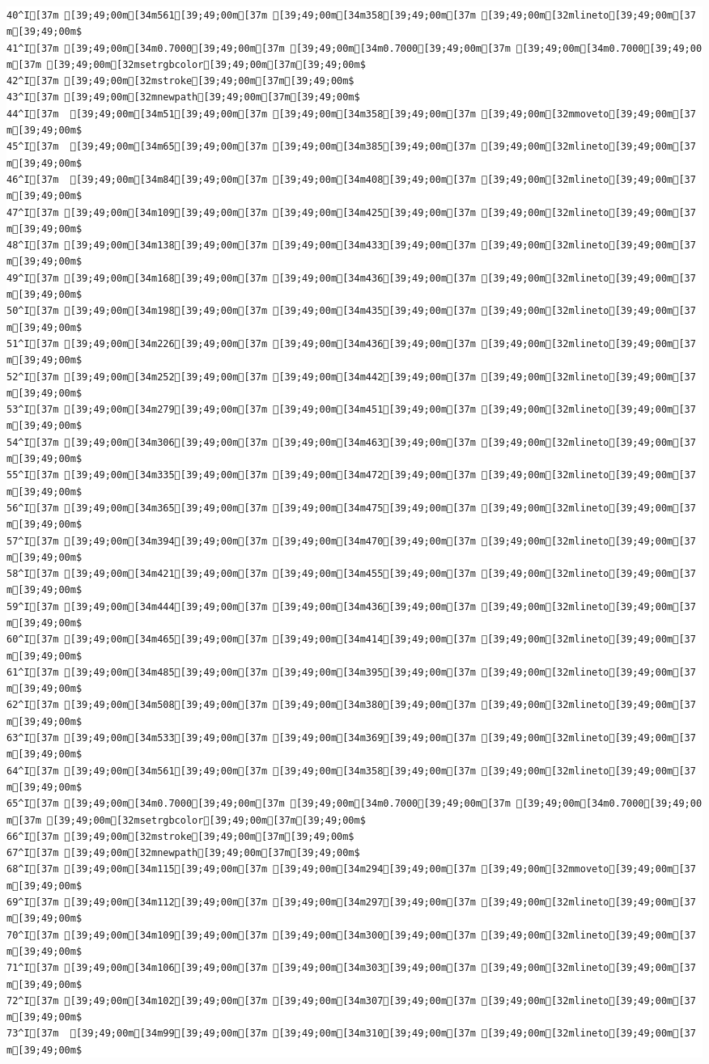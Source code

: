     40^I[37m [39;49;00m[34m561[39;49;00m[37m [39;49;00m[34m358[39;49;00m[37m [39;49;00m[32mlineto[39;49;00m[37m[39;49;00m$
    41^I[37m [39;49;00m[34m0.7000[39;49;00m[37m [39;49;00m[34m0.7000[39;49;00m[37m [39;49;00m[34m0.7000[39;49;00m[37m [39;49;00m[32msetrgbcolor[39;49;00m[37m[39;49;00m$
    42^I[37m [39;49;00m[32mstroke[39;49;00m[37m[39;49;00m$
    43^I[37m [39;49;00m[32mnewpath[39;49;00m[37m[39;49;00m$
    44^I[37m  [39;49;00m[34m51[39;49;00m[37m [39;49;00m[34m358[39;49;00m[37m [39;49;00m[32mmoveto[39;49;00m[37m[39;49;00m$
    45^I[37m  [39;49;00m[34m65[39;49;00m[37m [39;49;00m[34m385[39;49;00m[37m [39;49;00m[32mlineto[39;49;00m[37m[39;49;00m$
    46^I[37m  [39;49;00m[34m84[39;49;00m[37m [39;49;00m[34m408[39;49;00m[37m [39;49;00m[32mlineto[39;49;00m[37m[39;49;00m$
    47^I[37m [39;49;00m[34m109[39;49;00m[37m [39;49;00m[34m425[39;49;00m[37m [39;49;00m[32mlineto[39;49;00m[37m[39;49;00m$
    48^I[37m [39;49;00m[34m138[39;49;00m[37m [39;49;00m[34m433[39;49;00m[37m [39;49;00m[32mlineto[39;49;00m[37m[39;49;00m$
    49^I[37m [39;49;00m[34m168[39;49;00m[37m [39;49;00m[34m436[39;49;00m[37m [39;49;00m[32mlineto[39;49;00m[37m[39;49;00m$
    50^I[37m [39;49;00m[34m198[39;49;00m[37m [39;49;00m[34m435[39;49;00m[37m [39;49;00m[32mlineto[39;49;00m[37m[39;49;00m$
    51^I[37m [39;49;00m[34m226[39;49;00m[37m [39;49;00m[34m436[39;49;00m[37m [39;49;00m[32mlineto[39;49;00m[37m[39;49;00m$
    52^I[37m [39;49;00m[34m252[39;49;00m[37m [39;49;00m[34m442[39;49;00m[37m [39;49;00m[32mlineto[39;49;00m[37m[39;49;00m$
    53^I[37m [39;49;00m[34m279[39;49;00m[37m [39;49;00m[34m451[39;49;00m[37m [39;49;00m[32mlineto[39;49;00m[37m[39;49;00m$
    54^I[37m [39;49;00m[34m306[39;49;00m[37m [39;49;00m[34m463[39;49;00m[37m [39;49;00m[32mlineto[39;49;00m[37m[39;49;00m$
    55^I[37m [39;49;00m[34m335[39;49;00m[37m [39;49;00m[34m472[39;49;00m[37m [39;49;00m[32mlineto[39;49;00m[37m[39;49;00m$
    56^I[37m [39;49;00m[34m365[39;49;00m[37m [39;49;00m[34m475[39;49;00m[37m [39;49;00m[32mlineto[39;49;00m[37m[39;49;00m$
    57^I[37m [39;49;00m[34m394[39;49;00m[37m [39;49;00m[34m470[39;49;00m[37m [39;49;00m[32mlineto[39;49;00m[37m[39;49;00m$
    58^I[37m [39;49;00m[34m421[39;49;00m[37m [39;49;00m[34m455[39;49;00m[37m [39;49;00m[32mlineto[39;49;00m[37m[39;49;00m$
    59^I[37m [39;49;00m[34m444[39;49;00m[37m [39;49;00m[34m436[39;49;00m[37m [39;49;00m[32mlineto[39;49;00m[37m[39;49;00m$
    60^I[37m [39;49;00m[34m465[39;49;00m[37m [39;49;00m[34m414[39;49;00m[37m [39;49;00m[32mlineto[39;49;00m[37m[39;49;00m$
    61^I[37m [39;49;00m[34m485[39;49;00m[37m [39;49;00m[34m395[39;49;00m[37m [39;49;00m[32mlineto[39;49;00m[37m[39;49;00m$
    62^I[37m [39;49;00m[34m508[39;49;00m[37m [39;49;00m[34m380[39;49;00m[37m [39;49;00m[32mlineto[39;49;00m[37m[39;49;00m$
    63^I[37m [39;49;00m[34m533[39;49;00m[37m [39;49;00m[34m369[39;49;00m[37m [39;49;00m[32mlineto[39;49;00m[37m[39;49;00m$
    64^I[37m [39;49;00m[34m561[39;49;00m[37m [39;49;00m[34m358[39;49;00m[37m [39;49;00m[32mlineto[39;49;00m[37m[39;49;00m$
    65^I[37m [39;49;00m[34m0.7000[39;49;00m[37m [39;49;00m[34m0.7000[39;49;00m[37m [39;49;00m[34m0.7000[39;49;00m[37m [39;49;00m[32msetrgbcolor[39;49;00m[37m[39;49;00m$
    66^I[37m [39;49;00m[32mstroke[39;49;00m[37m[39;49;00m$
    67^I[37m [39;49;00m[32mnewpath[39;49;00m[37m[39;49;00m$
    68^I[37m [39;49;00m[34m115[39;49;00m[37m [39;49;00m[34m294[39;49;00m[37m [39;49;00m[32mmoveto[39;49;00m[37m[39;49;00m$
    69^I[37m [39;49;00m[34m112[39;49;00m[37m [39;49;00m[34m297[39;49;00m[37m [39;49;00m[32mlineto[39;49;00m[37m[39;49;00m$
    70^I[37m [39;49;00m[34m109[39;49;00m[37m [39;49;00m[34m300[39;49;00m[37m [39;49;00m[32mlineto[39;49;00m[37m[39;49;00m$
    71^I[37m [39;49;00m[34m106[39;49;00m[37m [39;49;00m[34m303[39;49;00m[37m [39;49;00m[32mlineto[39;49;00m[37m[39;49;00m$
    72^I[37m [39;49;00m[34m102[39;49;00m[37m [39;49;00m[34m307[39;49;00m[37m [39;49;00m[32mlineto[39;49;00m[37m[39;49;00m$
    73^I[37m  [39;49;00m[34m99[39;49;00m[37m [39;49;00m[34m310[39;49;00m[37m [39;49;00m[32mlineto[39;49;00m[37m[39;49;00m$